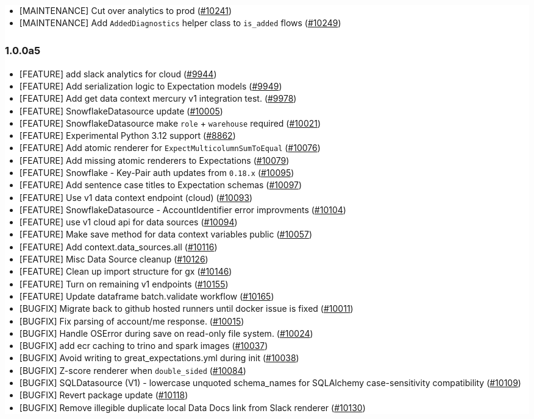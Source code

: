 * [MAINTENANCE] Cut over analytics to prod ([#10241](https://github.com/great-expectations/great_expectations/pull/10241))
* [MAINTENANCE] Add `AddedDiagnostics` helper class to `is_added` flows ([#10249](https://github.com/great-expectations/great_expectations/pull/10249))

### 1.0.0a5

- [FEATURE] add slack analytics for cloud ([#9944](https://github.com/great-expectations/great_expectations/pull/9944))
- [FEATURE] Add serialization logic to Expectation models ([#9949](https://github.com/great-expectations/great_expectations/pull/9949))
- [FEATURE] Add get data context mercury v1 integration test. ([#9978](https://github.com/great-expectations/great_expectations/pull/9978))
- [FEATURE] SnowflakeDatasource update ([#10005](https://github.com/great-expectations/great_expectations/pull/10005))
- [FEATURE] SnowflakeDatasource make `role` + `warehouse` required ([#10021](https://github.com/great-expectations/great_expectations/pull/10021))
- [FEATURE] Experimental Python 3.12 support ([#8862](https://github.com/great-expectations/great_expectations/pull/8862))
- [FEATURE] Add atomic renderer for `ExpectMulticolumnSumToEqual` ([#10076](https://github.com/great-expectations/great_expectations/pull/10076))
- [FEATURE] Add missing atomic renderers to Expectations ([#10079](https://github.com/great-expectations/great_expectations/pull/10079))
- [FEATURE] Snowflake - Key-Pair auth updates from `0.18.x` ([#10095](https://github.com/great-expectations/great_expectations/pull/10095))
- [FEATURE] Add sentence case titles to Expectation schemas ([#10097](https://github.com/great-expectations/great_expectations/pull/10097))
- [FEATURE] Use v1 data context endpoint (cloud) ([#10093](https://github.com/great-expectations/great_expectations/pull/10093))
- [FEATURE] SnowflakeDatasource - AccountIdentifier error improvments ([#10104](https://github.com/great-expectations/great_expectations/pull/10104))
- [FEATURE] use v1 cloud api for data sources ([#10094](https://github.com/great-expectations/great_expectations/pull/10094))
- [FEATURE] Make save method for data context variables public ([#10057](https://github.com/great-expectations/great_expectations/pull/10057))
- [FEATURE] Add context.data_sources.all ([#10116](https://github.com/great-expectations/great_expectations/pull/10116))
- [FEATURE] Misc Data Source cleanup ([#10126](https://github.com/great-expectations/great_expectations/pull/10126))
- [FEATURE] Clean up import structure for gx ([#10146](https://github.com/great-expectations/great_expectations/pull/10146))
- [FEATURE] Turn on remaining v1 endpoints ([#10155](https://github.com/great-expectations/great_expectations/pull/10155))
- [FEATURE] Update dataframe batch.validate workflow ([#10165](https://github.com/great-expectations/great_expectations/pull/10165))
- [BUGFIX] Migrate back to github hosted runners until docker issue is fixed ([#10011](https://github.com/great-expectations/great_expectations/pull/10011))
- [BUGFIX] Fix parsing of account/me response. ([#10015](https://github.com/great-expectations/great_expectations/pull/10015))
- [BUGFIX] Handle OSError during save on read-only file system. ([#10024](https://github.com/great-expectations/great_expectations/pull/10024))
- [BUGFIX] add ecr caching to trino and spark images ([#10037](https://github.com/great-expectations/great_expectations/pull/10037))
- [BUGFIX] Avoid writing to great_expectations.yml during init ([#10038](https://github.com/great-expectations/great_expectations/pull/10038))
- [BUGFIX] Z-score renderer when `double_sided` ([#10084](https://github.com/great-expectations/great_expectations/pull/10084))
- [BUGFIX] SQLDatasource (V1) - lowercase unquoted schema_names for SQLAlchemy case-sensitivity compatibility ([#10109](https://github.com/great-expectations/great_expectations/pull/10109))
- [BUGFIX] Revert package update ([#10118](https://github.com/great-expectations/great_expectations/pull/10118))
- [BUGFIX] Remove illegible duplicate local Data Docs link from Slack renderer ([#10130](https://github.com/great-expectations/great_expectations/pull/10130))